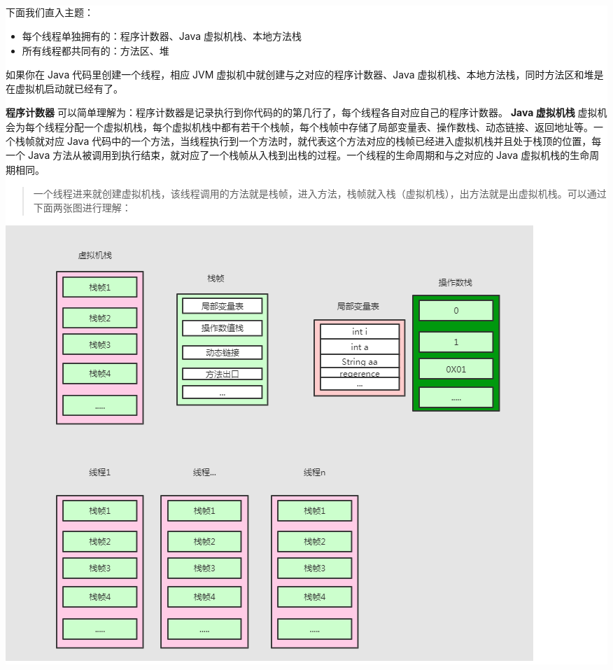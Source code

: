 下面我们直入主题：

- 每个线程单独拥有的：程序计数器、Java 虚拟机栈、本地方法栈
- 所有线程都共同有的：方法区、堆

如果你在 Java 代码里创建一个线程，相应 JVM 虚拟机中就创建与之对应的程序计数器、Java 虚拟机栈、本地方法栈，同时方法区和堆是在虚拟机启动就已经有了。

**程序计数器** 可以简单理解为：程序计数器是记录执行到你代码的的第几行了，每个线程各自对应自己的程序计数器。 **Java 虚拟机栈** 虚拟机会为每个线程分配一个虚拟机栈，每个虚拟机栈中都有若干个栈帧，每个栈帧中存储了局部变量表、操作数栈、动态链接、返回地址等。一个栈帧就对应 Java 代码中的一个方法，当线程执行到一个方法时，就代表这个方法对应的栈帧已经进入虚拟机栈并且处于栈顶的位置，每一个 Java 方法从被调用到执行结束，就对应了一个栈帧从入栈到出栈的过程。一个线程的生命周期和与之对应的 Java 虚拟机栈的生命周期相同。

> 一个线程进来就创建虚拟机栈，该线程调用的方法就是栈帧，进入方法，栈帧就入栈（虚拟机栈），出方法就是出虚拟机栈。可以通过下面两张图进行理解：

![在这里插入图片描述](assets/37317500-61e3-11ea-baf8-f1bca404e984.jpg)
